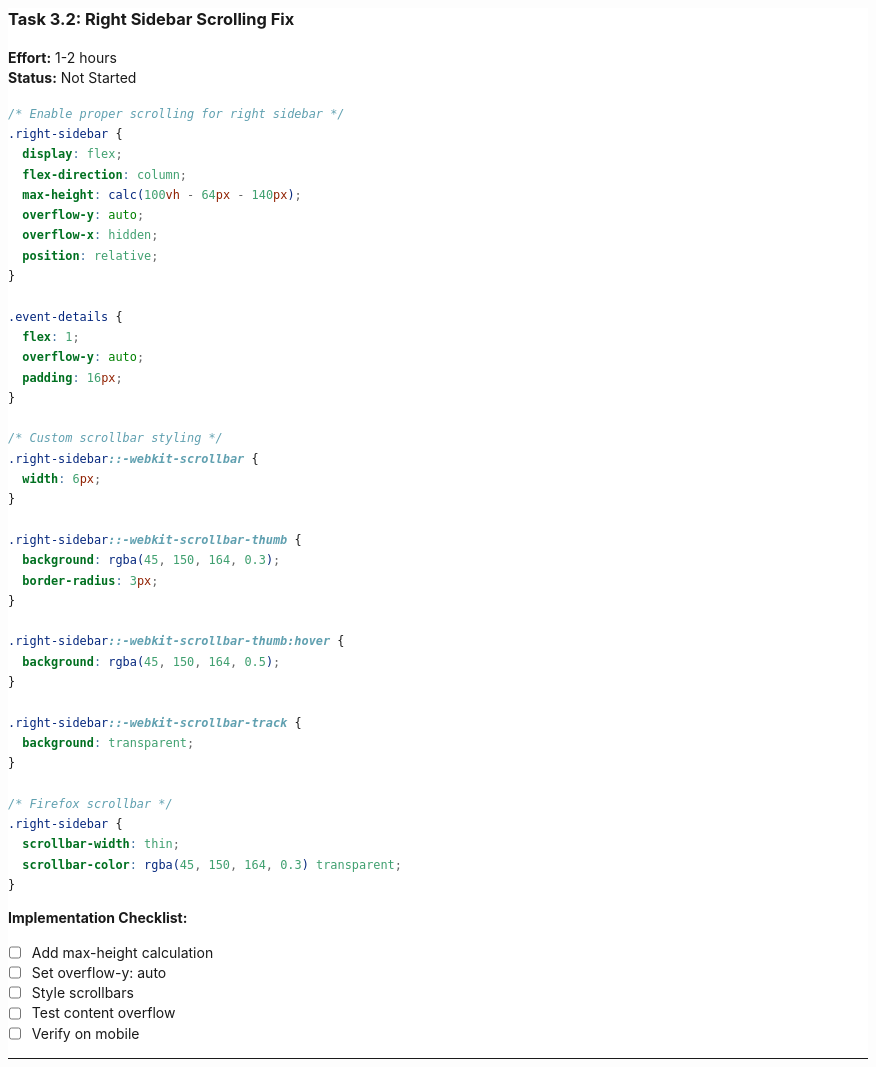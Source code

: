 
### Task 3.2: Right Sidebar Scrolling Fix
**Effort:** 1-2 hours  
**Status:** Not Started

```css
/* Enable proper scrolling for right sidebar */
.right-sidebar {
  display: flex;
  flex-direction: column;
  max-height: calc(100vh - 64px - 140px);
  overflow-y: auto;
  overflow-x: hidden;
  position: relative;
}

.event-details {
  flex: 1;
  overflow-y: auto;
  padding: 16px;
}

/* Custom scrollbar styling */
.right-sidebar::-webkit-scrollbar {
  width: 6px;
}

.right-sidebar::-webkit-scrollbar-thumb {
  background: rgba(45, 150, 164, 0.3);
  border-radius: 3px;
}

.right-sidebar::-webkit-scrollbar-thumb:hover {
  background: rgba(45, 150, 164, 0.5);
}

.right-sidebar::-webkit-scrollbar-track {
  background: transparent;
}

/* Firefox scrollbar */
.right-sidebar {
  scrollbar-width: thin;
  scrollbar-color: rgba(45, 150, 164, 0.3) transparent;
}
```

**Implementation Checklist:**
- [ ] Add max-height calculation
- [ ] Set overflow-y: auto
- [ ] Style scrollbars
- [ ] Test content overflow
- [ ] Verify on mobile

---